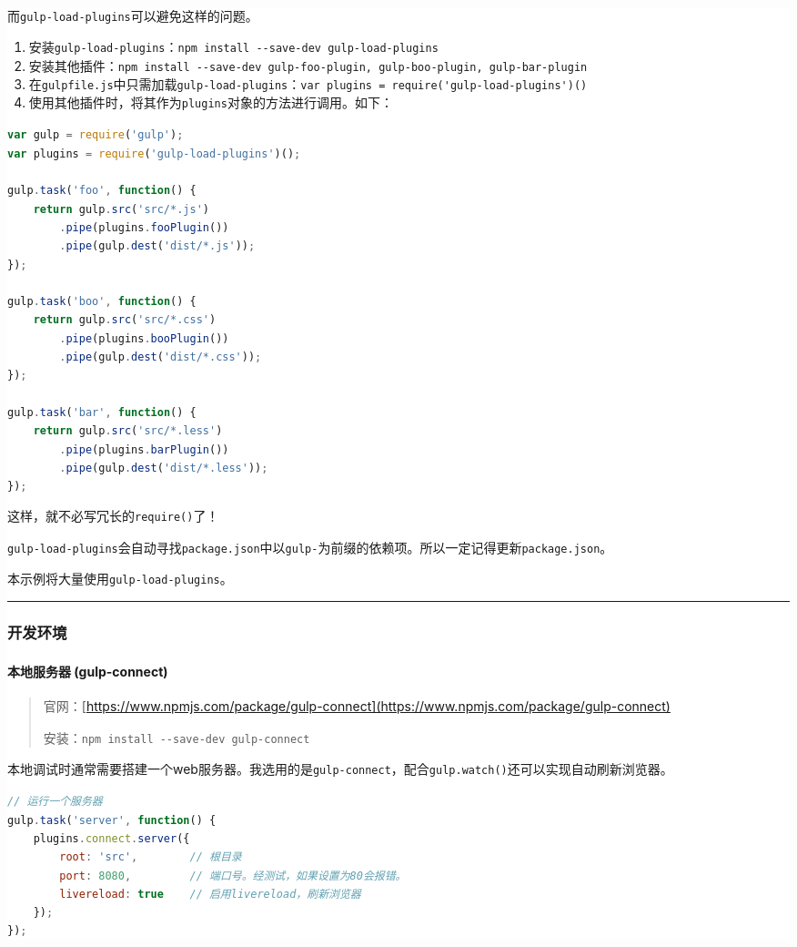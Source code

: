 而`gulp-load-plugins`可以避免这样的问题。

1. 安装`gulp-load-plugins`：`npm install --save-dev gulp-load-plugins`
2. 安装其他插件：`npm install --save-dev gulp-foo-plugin, gulp-boo-plugin, gulp-bar-plugin`
3. 在`gulpfile.js`中只需加载`gulp-load-plugins`：`var plugins = require('gulp-load-plugins')()`
4. 使用其他插件时，将其作为`plugins`对象的方法进行调用。如下：

```javascript
var gulp = require('gulp');
var plugins = require('gulp-load-plugins')();

gulp.task('foo', function() {
    return gulp.src('src/*.js')
        .pipe(plugins.fooPlugin())
        .pipe(gulp.dest('dist/*.js'));
});

gulp.task('boo', function() {
    return gulp.src('src/*.css')
        .pipe(plugins.booPlugin())
        .pipe(gulp.dest('dist/*.css'));
});

gulp.task('bar', function() {
    return gulp.src('src/*.less')
        .pipe(plugins.barPlugin())
        .pipe(gulp.dest('dist/*.less'));
});
```

这样，就不必写冗长的`require()`了！

`gulp-load-plugins`会自动寻找`package.json`中以`gulp-`为前缀的依赖项。所以一定记得更新`package.json`。

本示例将大量使用`gulp-load-plugins`。

---

### 开发环境

#### 本地服务器 (gulp-connect)

> 官网：[https://www.npmjs.com/package/gulp-connect](https://www.npmjs.com/package/gulp-connect)
> 
> 安装：`npm install --save-dev gulp-connect`

本地调试时通常需要搭建一个web服务器。我选用的是`gulp-connect`，配合`gulp.watch()`还可以实现自动刷新浏览器。

```javascript
// 运行一个服务器
gulp.task('server', function() {
    plugins.connect.server({
        root: 'src',        // 根目录
        port: 8080,         // 端口号。经测试，如果设置为80会报错。
        livereload: true    // 启用livereload，刷新浏览器
    });
});
```
